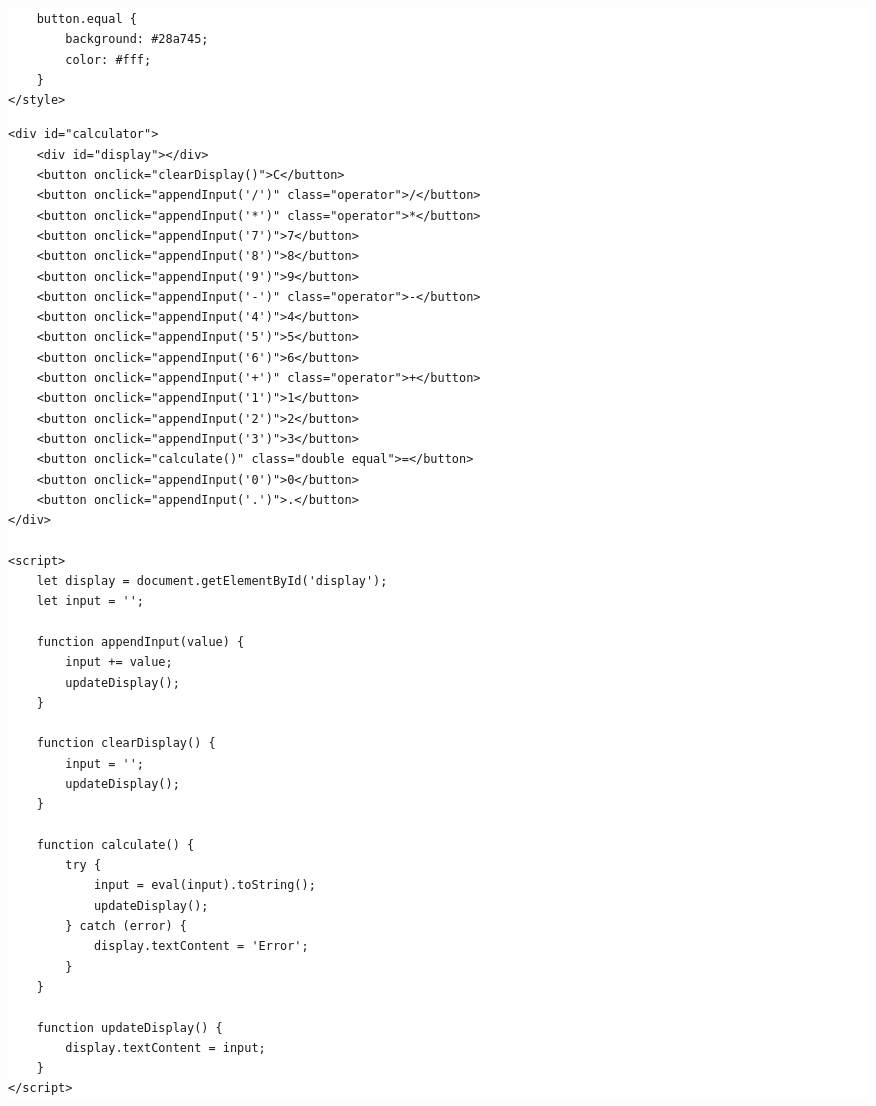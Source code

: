         button.equal {
            background: #28a745;
            color: #fff;
        }
    </style>
</head>
<body>

    <div id="calculator">
        <div id="display"></div>
        <button onclick="clearDisplay()">C</button>
        <button onclick="appendInput('/')" class="operator">/</button>
        <button onclick="appendInput('*')" class="operator">*</button>
        <button onclick="appendInput('7')">7</button>
        <button onclick="appendInput('8')">8</button>
        <button onclick="appendInput('9')">9</button>
        <button onclick="appendInput('-')" class="operator">-</button>
        <button onclick="appendInput('4')">4</button>
        <button onclick="appendInput('5')">5</button>
        <button onclick="appendInput('6')">6</button>
        <button onclick="appendInput('+')" class="operator">+</button>
        <button onclick="appendInput('1')">1</button>
        <button onclick="appendInput('2')">2</button>
        <button onclick="appendInput('3')">3</button>
        <button onclick="calculate()" class="double equal">=</button>
        <button onclick="appendInput('0')">0</button>
        <button onclick="appendInput('.')">.</button>
    </div>

    <script>
        let display = document.getElementById('display');
        let input = '';

        function appendInput(value) {
            input += value;
            updateDisplay();
        }

        function clearDisplay() {
            input = '';
            updateDisplay();
        }

        function calculate() {
            try {
                input = eval(input).toString();
                updateDisplay();
            } catch (error) {
                display.textContent = 'Error';
            }
        }

        function updateDisplay() {
            display.textContent = input;
        }
    </script>

</body>
</html>

